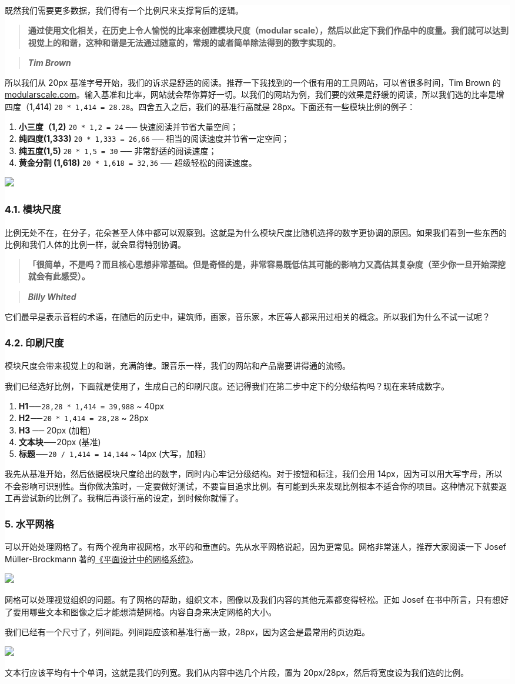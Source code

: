 既然我们需要更多数据，我们得有一个比例尺来支撑背后的逻辑。

> **通过使用文化相关，在历史上令人愉悦的比率来创建模块尺度（modular scale），然后以此定下我们作品中的度量。我们就可以达到视觉上的和谐，这种和谐是无法通过随意的，常规的或者简单除法得到的数字实现的**。

> ***Tim Brown***

所以我们从 20px 基准字号开始，我们的诉求是舒适的阅读。推荐一下我找到的一个很有用的工具网站，可以省很多时间，Tim Brown 的 [modularscale.com](http://www.modularscale.com/)。输入基准和比率，网站就会帮你算好一切。以我们的网站为例，我们要的效果是舒缓的阅读，所以我们选的比率是增四度（1,414) `20 * 1,414 = 28.28`。四舍五入之后，我们的基准行高就是 28px。下面还有一些模块比例的例子：

1. **小三度（1,2)** `20 * 1,2 = 24` ── 快速阅读并节省大量空间；
2. **纯四度(1,333)** `20 * 1,333 = 26,66` ── 相当的阅读速度并节省一定空间；
3. **纯五度(1,5)** `20 * 1,5 = 30` ── 非常舒适的阅读速度；
4. **黄金分割 (1,618)** `20 * 1,618 = 32,36` ── 超级轻松的阅读速度。

![](https://cdn-images-1.medium.com/max/800/1*jsEcmLicghI-G6mHfzp8IA@2x.png)

### 4.1. 模块尺度

比例无处不在，在分子，花朵甚至人体中都可以观察到。这就是为什么模块尺度比随机选择的数字更协调的原因。如果我们看到一些东西的比例和我们人体的比例一样，就会显得特别协调。

> **「很简单，不是吗？而且核心思想非常基础。但是奇怪的是，非常容易既低估其可能的影响力又高估其复杂度（至少你一旦开始深挖就会有此感受）。**

> ***Billy Whited***

它们最早是表示音程的术语，在随后的历史中，建筑师，画家，音乐家，木匠等人都采用过相关的概念。所以我们为什么不试一试呢？

### 4.2. 印刷尺度

模块尺度会带来视觉上的和谐，充满韵律。跟音乐一样，我们的网站和产品需要讲得通的流畅。

我们已经选好比例，下面就是使用了，生成自己的印刷尺度。还记得我们在第二步中定下的分级结构吗？现在来转成数字。

1. **H1** ── `28,28 * 1,414 = 39,988` ~ 40px
2. **H2** ── `20 * 1,414 = 28,28` ~ 28px
3. **H3** ── 20px (加粗)
4. **文本块** ── 20px (基准)
5. **标题** ── `20 / 1,414 = 14,144` ~ 14px (大写，加粗）

我先从基准开始，然后依据模块尺度给出的数字，同时内心牢记分级结构。对于按钮和标注，我们会用 14px，因为可以用大写字母，所以不会影响可识别性。当你做决策时，一定要做好测试，不要盲目追求比例。有可能到头来发现比例根本不适合你的项目。这种情况下就要返工再尝试新的比例了。我稍后再谈行高的设定，到时候你就懂了。

### 5. 水平网格

可以开始处理网格了。有两个视角审视网格，水平的和垂直的。先从水平网格说起，因为更常见。网格非常迷人，推荐大家阅读一下 Josef Müller-Brockmann 著的[《平面设计中的网格系统》](https://book.douban.com/subject/26806997/ "平面设计中的网格系统")。

![](https://cdn-images-1.medium.com/max/800/1*jEoCIfJRUuf-sFxYsujLFA@2x.png)

网格可以处理视觉组织的问题。有了网格的帮助，组织文本，图像以及我们内容的其他元素都变得轻松。正如 Josef 在书中所言，只有想好了要用哪些文本和图像之后才能想清楚网格。内容自身来决定网格的大小。

我们已经有一个尺寸了，列间距。列间距应该和基准行高一致，28px，因为这会是最常用的页边距。

![](https://cdn-images-1.medium.com/max/800/1*WV2zckqjC_SzSYi1URrQbA@2x.png)

文本行应该平均有十个单词，这就是我们的列宽。我们从内容中选几个片段，置为 20px/28px，然后将宽度设为我们选的比例。
